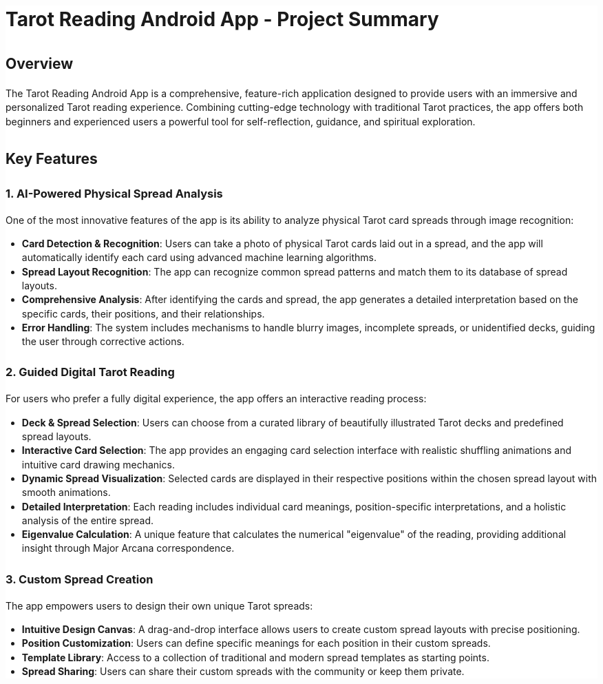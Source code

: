 # Tarot Reading Android App - Project Summary

## Overview

The Tarot Reading Android App is a comprehensive, feature-rich application designed to provide users with an immersive and personalized Tarot reading experience. Combining cutting-edge technology with traditional Tarot practices, the app offers both beginners and experienced users a powerful tool for self-reflection, guidance, and spiritual exploration.

## Key Features

### 1. AI-Powered Physical Spread Analysis

One of the most innovative features of the app is its ability to analyze physical Tarot card spreads through image recognition:

- **Card Detection & Recognition**: Users can take a photo of physical Tarot cards laid out in a spread, and the app will automatically identify each card using advanced machine learning algorithms.
- **Spread Layout Recognition**: The app can recognize common spread patterns and match them to its database of spread layouts.
- **Comprehensive Analysis**: After identifying the cards and spread, the app generates a detailed interpretation based on the specific cards, their positions, and their relationships.
- **Error Handling**: The system includes mechanisms to handle blurry images, incomplete spreads, or unidentified decks, guiding the user through corrective actions.

### 2. Guided Digital Tarot Reading

For users who prefer a fully digital experience, the app offers an interactive reading process:

- **Deck & Spread Selection**: Users can choose from a curated library of beautifully illustrated Tarot decks and predefined spread layouts.
- **Interactive Card Selection**: The app provides an engaging card selection interface with realistic shuffling animations and intuitive card drawing mechanics.
- **Dynamic Spread Visualization**: Selected cards are displayed in their respective positions within the chosen spread layout with smooth animations.
- **Detailed Interpretation**: Each reading includes individual card meanings, position-specific interpretations, and a holistic analysis of the entire spread.
- **Eigenvalue Calculation**: A unique feature that calculates the numerical "eigenvalue" of the reading, providing additional insight through Major Arcana correspondence.

### 3. Custom Spread Creation

The app empowers users to design their own unique Tarot spreads:

- **Intuitive Design Canvas**: A drag-and-drop interface allows users to create custom spread layouts with precise positioning.
- **Position Customization**: Users can define specific meanings for each position in their custom spreads.
- **Template Library**: Access to a collection of traditional and modern spread templates as starting points.
- **Spread Sharing**: Users can share their custom spreads with the community or keep them private.
